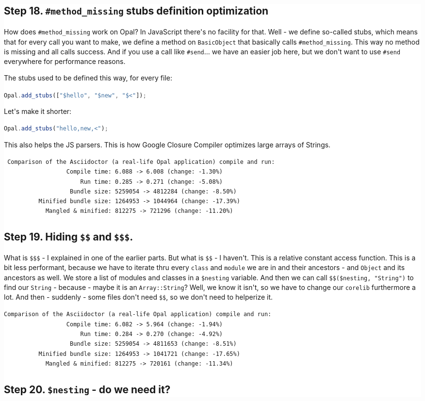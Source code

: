 ## Step 18. `#method_missing` stubs definition optimization

How does `#method_missing` work on Opal? In JavaScript there's no facility for that. Well - we define so-called stubs, which means that for every call you want
to make, we define a method on `BasicObject` that basically calls `#method_missing`. This way no method is missing and all calls success. And if you use a call
like `#send`... we have an easier job here, but we don't want to use `#send` everywhere for performance reasons.

The stubs used to be defined this way, for every file:

```javascript
Opal.add_stubs(["$hello", "$new", "$<"]);
```

Let's make it shorter:

```javascript
Opal.add_stubs("hello,new,<");
```

This also helps the JS parsers. This is how Google Closure Compiler optimizes large arrays of Strings.

```
 Comparison of the Asciidoctor (a real-life Opal application) compile and run:
                  Compile time: 6.088 -> 6.008 (change: -1.30%)
                      Run time: 0.285 -> 0.271 (change: -5.08%)
                   Bundle size: 5259054 -> 4812284 (change: -8.50%)
          Minified bundle size: 1264953 -> 1044964 (change: -17.39%)
            Mangled & minified: 812275 -> 721296 (change: -11.20%)
```

## Step 19. Hiding `$$` and `$$$`.

What is `$$$` - I explained in one of the earlier parts. But what is `$$` - I haven't. This is a relative constant access function. This is a bit less performant,
because we have to iterate thru every `class` and `module` we are in and their ancestors - and `Object` and its ancestors as well. We store a list of modules and
classes in a `$nesting` variable. And then we can call `$$($nesting, "String")` to find our `String` - because - maybe it is an `Array::String`? Well, we know it
isn't, so we have to change our `corelib` furthermore a lot. And then - suddenly - some files don't need `$$`, so we don't need to helperize it.

```
Comparison of the Asciidoctor (a real-life Opal application) compile and run:
                  Compile time: 6.082 -> 5.964 (change: -1.94%)
                      Run time: 0.284 -> 0.270 (change: -4.92%)
                   Bundle size: 5259054 -> 4811653 (change: -8.51%)
          Minified bundle size: 1264953 -> 1041721 (change: -17.65%)
            Mangled & minified: 812275 -> 720161 (change: -11.34%)
```

## Step 20. `$nesting` - do we need it?
